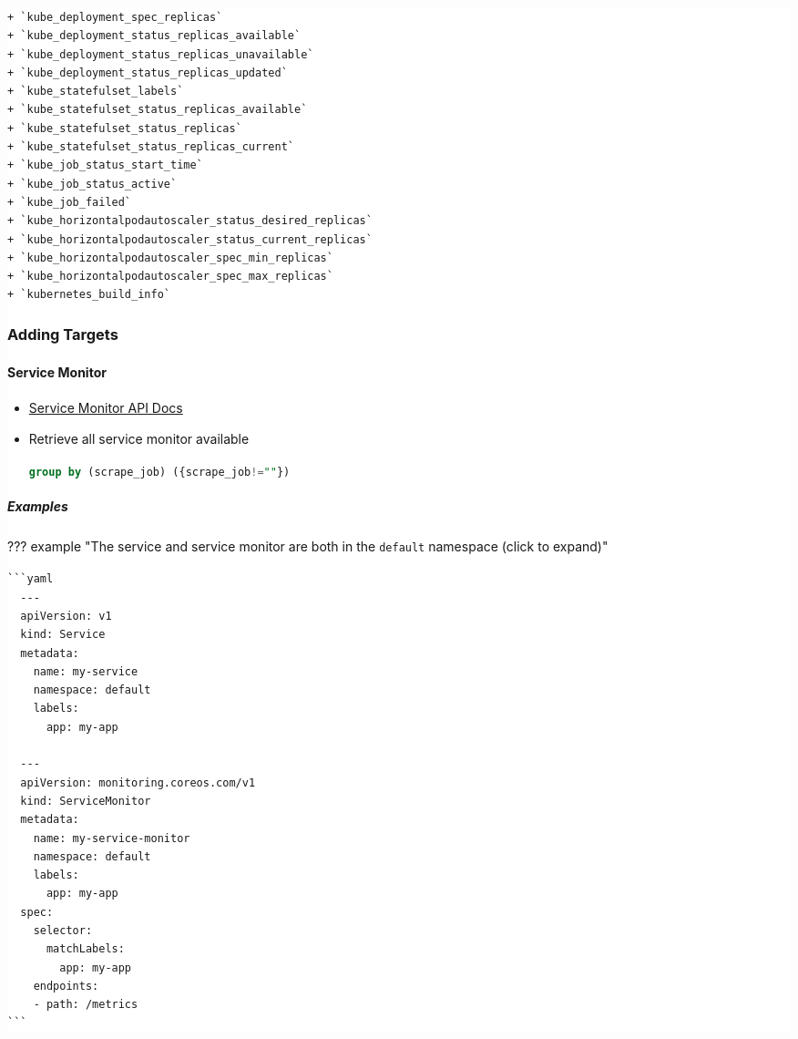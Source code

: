     + `kube_deployment_spec_replicas`
    + `kube_deployment_status_replicas_available`
    + `kube_deployment_status_replicas_unavailable`
    + `kube_deployment_status_replicas_updated`
    + `kube_statefulset_labels`
    + `kube_statefulset_status_replicas_available`
    + `kube_statefulset_status_replicas`
    + `kube_statefulset_status_replicas_current`
    + `kube_job_status_start_time`
    + `kube_job_status_active`
    + `kube_job_failed`
    + `kube_horizontalpodautoscaler_status_desired_replicas`
    + `kube_horizontalpodautoscaler_status_current_replicas`
    + `kube_horizontalpodautoscaler_spec_min_replicas`
    + `kube_horizontalpodautoscaler_spec_max_replicas`
    + `kubernetes_build_info`

### Adding Targets

#### Service Monitor

+ [Service Monitor API Docs](https://prometheus-operator.dev/docs/operator/api/#monitoring.coreos.com/v1.ServiceMonitor)

+ Retrieve all service monitor available

  ```sql
  group by (scrape_job) ({scrape_job!=""})
  ```

##### Examples

??? example "The service and service monitor are both in the `default` namespace (click to expand)"

    ```yaml
      ---
      apiVersion: v1
      kind: Service
      metadata:
        name: my-service
        namespace: default
        labels:
          app: my-app

      ---
      apiVersion: monitoring.coreos.com/v1
      kind: ServiceMonitor
      metadata:
        name: my-service-monitor
        namespace: default
        labels:
          app: my-app
      spec:
        selector:
          matchLabels:
            app: my-app
        endpoints:
        - path: /metrics
    ```
